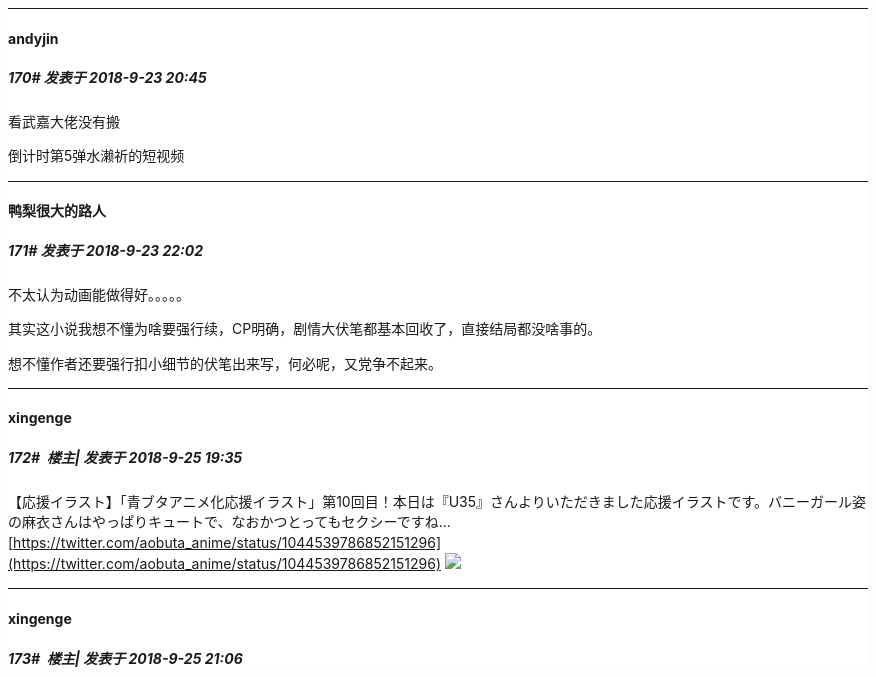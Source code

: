 





*****

####  andyjin  
##### 170#       发表于 2018-9-23 20:45




看武嘉大佬没有搬

倒计时第5弹水濑祈的短视频








*****

####  鸭梨很大的路人  
##### 171#       发表于 2018-9-23 22:02




不太认为动画能做得好。。。。。

其实这小说我想不懂为啥要强行续，CP明确，剧情大伏笔都基本回收了，直接结局都没啥事的。

想不懂作者还要强行扣小细节的伏笔出来写，何必呢，又党争不起来。







*****

####  xingenge  
##### 172#         楼主| 发表于 2018-9-25 19:35




【応援イラスト】「青ブタアニメ化応援イラスト」第10回目！本日は『U35』さんよりいただきました応援イラストです。バニーガール姿の麻衣さんはやっぱりキュートで、なおかつとってもセクシーですね… [https://twitter.com/aobuta_anime/status/1044539786852151296](https://twitter.com/aobuta_anime/status/1044539786852151296)
<img src="http://wx3.sinaimg.cn/large/740ca5e5gy1fvlzd7owq0j20xc0nkjw6.jpg" referrerpolicy="no-referrer">







*****

####  xingenge  
##### 173#         楼主| 发表于 2018-9-25 21:06

